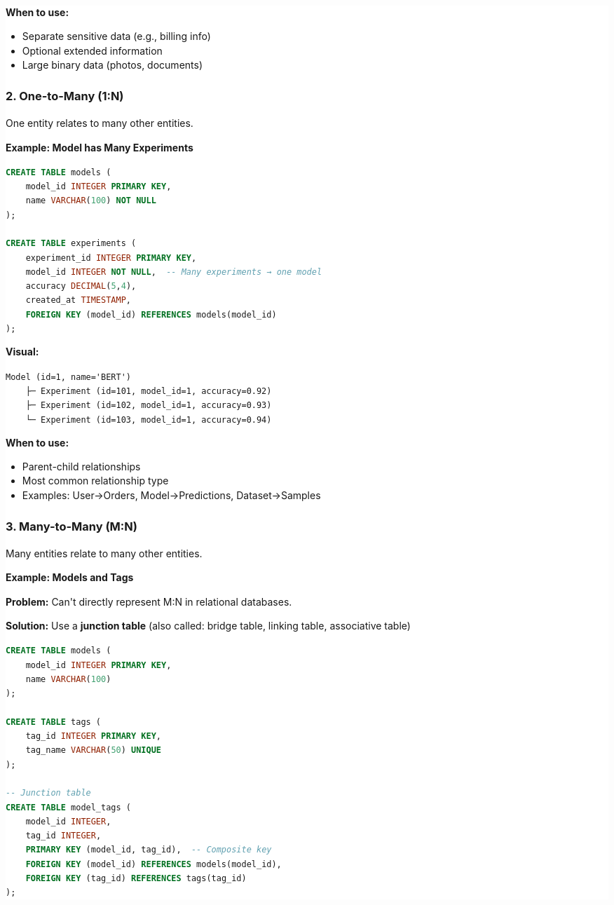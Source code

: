 **When to use:**
- Separate sensitive data (e.g., billing info)
- Optional extended information
- Large binary data (photos, documents)

### 2. One-to-Many (1:N)

One entity relates to many other entities.

**Example: Model has Many Experiments**

```sql
CREATE TABLE models (
    model_id INTEGER PRIMARY KEY,
    name VARCHAR(100) NOT NULL
);

CREATE TABLE experiments (
    experiment_id INTEGER PRIMARY KEY,
    model_id INTEGER NOT NULL,  -- Many experiments → one model
    accuracy DECIMAL(5,4),
    created_at TIMESTAMP,
    FOREIGN KEY (model_id) REFERENCES models(model_id)
);
```

**Visual:**
```
Model (id=1, name='BERT')
    ├─ Experiment (id=101, model_id=1, accuracy=0.92)
    ├─ Experiment (id=102, model_id=1, accuracy=0.93)
    └─ Experiment (id=103, model_id=1, accuracy=0.94)
```

**When to use:**
- Parent-child relationships
- Most common relationship type
- Examples: User→Orders, Model→Predictions, Dataset→Samples

### 3. Many-to-Many (M:N)

Many entities relate to many other entities.

**Example: Models and Tags**

**Problem:** Can't directly represent M:N in relational databases.

**Solution:** Use a **junction table** (also called: bridge table, linking table, associative table)

```sql
CREATE TABLE models (
    model_id INTEGER PRIMARY KEY,
    name VARCHAR(100)
);

CREATE TABLE tags (
    tag_id INTEGER PRIMARY KEY,
    tag_name VARCHAR(50) UNIQUE
);

-- Junction table
CREATE TABLE model_tags (
    model_id INTEGER,
    tag_id INTEGER,
    PRIMARY KEY (model_id, tag_id),  -- Composite key
    FOREIGN KEY (model_id) REFERENCES models(model_id),
    FOREIGN KEY (tag_id) REFERENCES tags(tag_id)
);
```